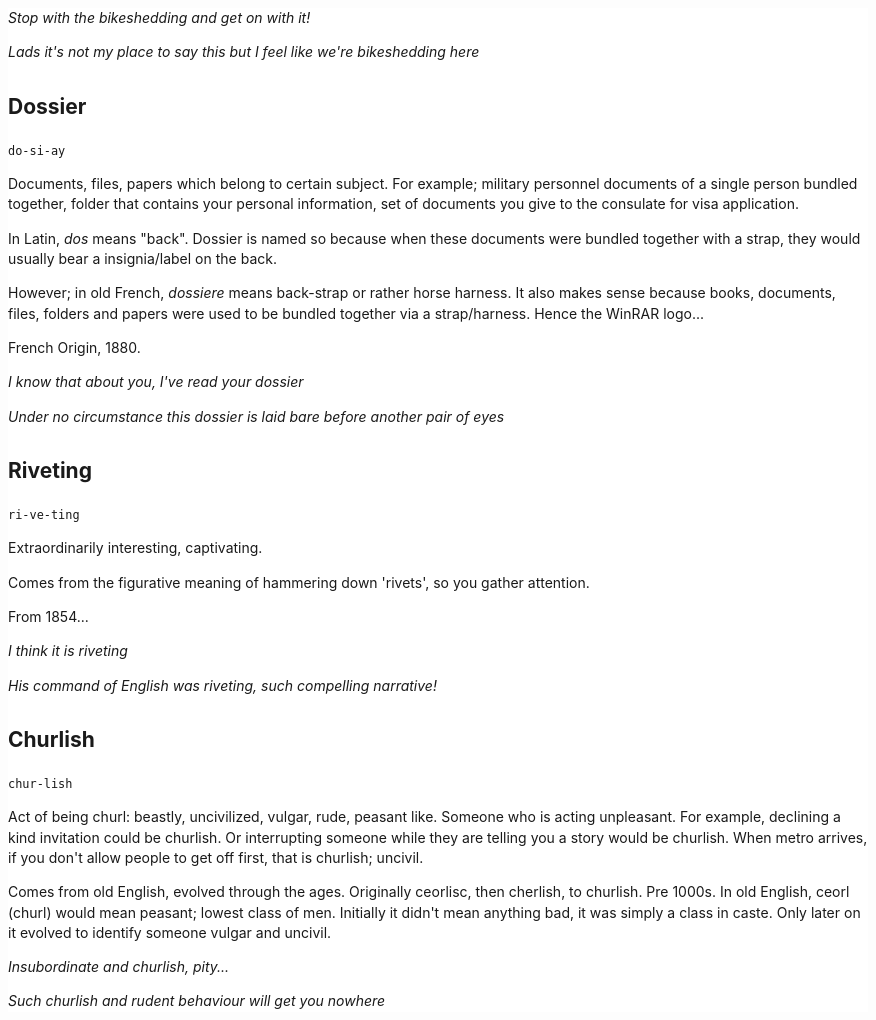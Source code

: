 *Stop with the bikeshedding and get on with it!*

*Lads it's not my place to say this but I feel like we're bikeshedding here*


## Dossier
`do-si-ay`

Documents, files, papers which belong to certain subject. For example; military personnel documents of a single person bundled together, folder that contains your personal information, set of documents you give to the consulate for visa application. 

In Latin, *dos* means "back". Dossier is named so because when these documents were bundled together with a strap, they would usually bear a insignia/label on the back.

However; in old French, *dossiere* means back-strap or rather horse harness. It also makes sense because books, documents, files, folders and papers were used to be bundled together via a strap/harness. Hence the WinRAR logo...

French Origin, 1880.

*I know that about you, I've read your dossier*

*Under no circumstance this dossier is laid bare before another pair of eyes*

## Riveting
`ri-ve-ting`

Extraordinarily interesting, captivating.

Comes from the figurative meaning of hammering down 'rivets', so you gather attention.

From 1854...

*I think it is riveting*

*His command of English was riveting, such compelling narrative!*





## Churlish
`chur-lish`

Act of being churl: beastly, uncivilized, vulgar, rude, peasant like. Someone who is acting unpleasant. For example, declining a kind invitation could be churlish. Or interrupting someone while they are telling you a story would be churlish. When metro arrives, if you don't allow people to get off first, that is churlish; uncivil. 

Comes from old English, evolved through the ages. Originally ceorlisc, then cherlish, to churlish. Pre 1000s. In old English, ceorl (churl) would mean peasant; lowest class of men. Initially it didn't mean anything bad, it was simply a class in caste. Only later on it evolved to identify someone vulgar and uncivil.


*Insubordinate and churlish, pity...*

*Such churlish and rudent behaviour will get you nowhere*
